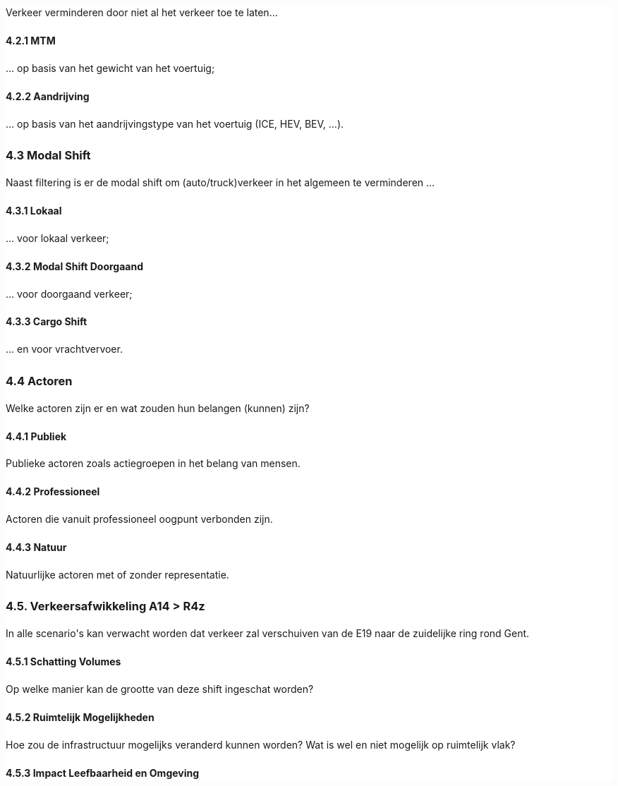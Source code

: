 Verkeer verminderen door niet al het verkeer toe te laten…

#### 4.2.1 MTM

… op basis van het gewicht van het voertuig;

#### 4.2.2 Aandrijving

… op basis van het aandrijvingstype van het voertuig (ICE, HEV, BEV, …).

### 4.3 Modal Shift

Naast filtering is er de modal shift om (auto/truck)verkeer in het algemeen te verminderen …

#### 4.3.1 Lokaal

… voor lokaal verkeer;

#### 4.3.2 Modal Shift Doorgaand

… voor doorgaand verkeer;

#### 4.3.3 Cargo Shift

… en voor vrachtvervoer.

### 4.4 Actoren

Welke actoren zijn er en wat zouden hun belangen (kunnen) zijn?

#### 4.4.1 Publiek

Publieke actoren zoals actiegroepen in het belang van mensen.

#### 4.4.2 Professioneel

Actoren die vanuit professioneel oogpunt verbonden zijn.

#### 4.4.3 Natuur

Natuurlijke actoren met of zonder representatie.

### 4.5. Verkeersafwikkeling A14 > R4z

In alle scenario's kan verwacht worden dat verkeer zal verschuiven van de E19 naar de zuidelijke ring rond Gent.

#### 4.5.1 Schatting Volumes

Op welke manier kan de grootte van deze shift ingeschat worden?

#### 4.5.2 Ruimtelijk Mogelijkheden

Hoe zou de infrastructuur mogelijks veranderd kunnen worden? Wat is wel en niet mogelijk op ruimtelijk vlak?

#### 4.5.3 Impact Leefbaarheid en Omgeving
